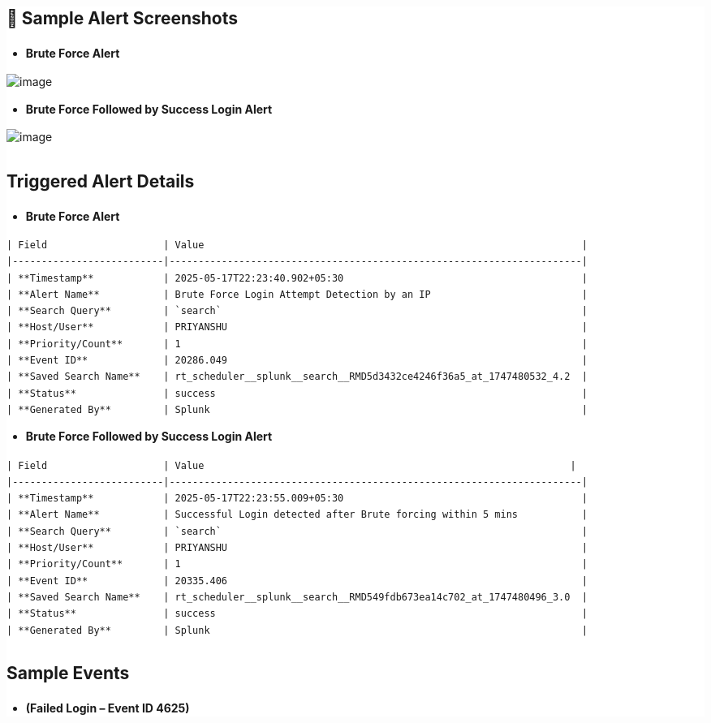 ## 📸 Sample Alert Screenshots
- **Brute Force Alert**
  
![image](https://github.com/user-attachments/assets/277a33ad-9fa9-4568-82f5-01867ca42f14)

- **Brute Force Followed by Success Login Alert**
  
![image](https://github.com/user-attachments/assets/06b04371-a113-4028-985d-2be133b937c9)

## Triggered Alert Details
- **Brute Force Alert**
```text
| Field                    | Value                                                                 |
|--------------------------|-----------------------------------------------------------------------|
| **Timestamp**            | 2025-05-17T22:23:40.902+05:30                                         |
| **Alert Name**           | Brute Force Login Attempt Detection by an IP                          |
| **Search Query**         | `search`                                                              |
| **Host/User**            | PRIYANSHU                                                             |
| **Priority/Count**       | 1                                                                     |
| **Event ID**             | 20286.049                                                             |
| **Saved Search Name**    | rt_scheduler__splunk__search__RMD5d3432ce4246f36a5_at_1747480532_4.2  |
| **Status**               | success                                                               |
| **Generated By**         | Splunk                                                                |
```
- **Brute Force Followed by Success Login Alert**
```text
| Field                    | Value                                                               |
|--------------------------|-----------------------------------------------------------------------|
| **Timestamp**            | 2025-05-17T22:23:55.009+05:30                                         |
| **Alert Name**           | Successful Login detected after Brute forcing within 5 mins           |
| **Search Query**         | `search`                                                              |
| **Host/User**            | PRIYANSHU                                                             |
| **Priority/Count**       | 1                                                                     |
| **Event ID**             | 20335.406                                                             |
| **Saved Search Name**    | rt_scheduler__splunk__search__RMD549fdb673ea14c702_at_1747480496_3.0  |
| **Status**               | success                                                               |
| **Generated By**         | Splunk                                                                |
```
## Sample Events
- **(Failed Login – Event ID 4625)**
